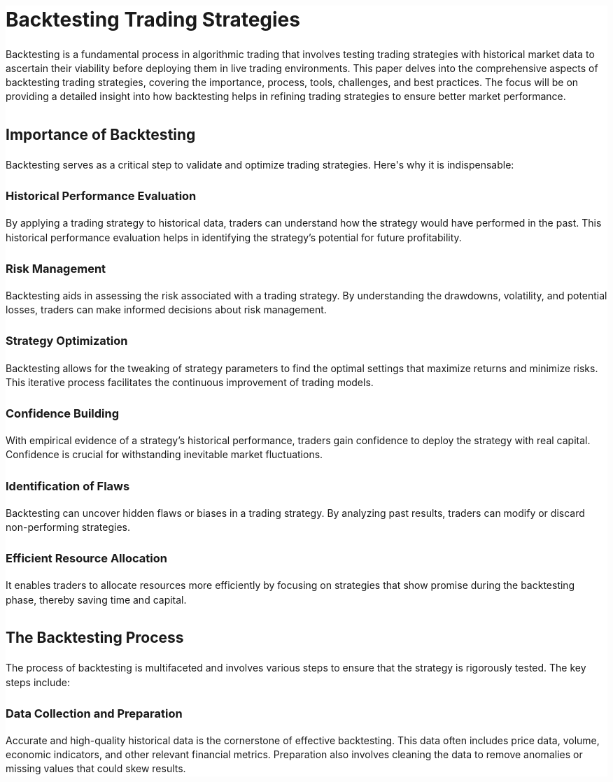 # Backtesting Trading Strategies

Backtesting is a fundamental process in algorithmic trading that involves testing trading strategies with historical market data to ascertain their viability before deploying them in live trading environments. This paper delves into the comprehensive aspects of backtesting trading strategies, covering the importance, process, tools, challenges, and best practices. The focus will be on providing a detailed insight into how backtesting helps in refining trading strategies to ensure better market performance.

## Importance of Backtesting

Backtesting serves as a critical step to validate and optimize trading strategies. Here's why it is indispensable:

### Historical Performance Evaluation
By applying a trading strategy to historical data, traders can understand how the strategy would have performed in the past. This historical performance evaluation helps in identifying the strategy’s potential for future profitability.

### Risk Management
Backtesting aids in assessing the risk associated with a trading strategy. By understanding the drawdowns, volatility, and potential losses, traders can make informed decisions about risk management.

### Strategy Optimization
Backtesting allows for the tweaking of strategy parameters to find the optimal settings that maximize returns and minimize risks. This iterative process facilitates the continuous improvement of trading models.

### Confidence Building
With empirical evidence of a strategy’s historical performance, traders gain confidence to deploy the strategy with real capital. Confidence is crucial for withstanding inevitable market fluctuations.

### Identification of Flaws
Backtesting can uncover hidden flaws or biases in a trading strategy. By analyzing past results, traders can modify or discard non-performing strategies.

### Efficient Resource Allocation
It enables traders to allocate resources more efficiently by focusing on strategies that show promise during the backtesting phase, thereby saving time and capital.

## The Backtesting Process

The process of backtesting is multifaceted and involves various steps to ensure that the strategy is rigorously tested. The key steps include:

### Data Collection and Preparation
Accurate and high-quality historical data is the cornerstone of effective backtesting. This data often includes price data, volume, economic indicators, and other relevant financial metrics. Preparation also involves cleaning the data to remove anomalies or missing values that could skew results.
